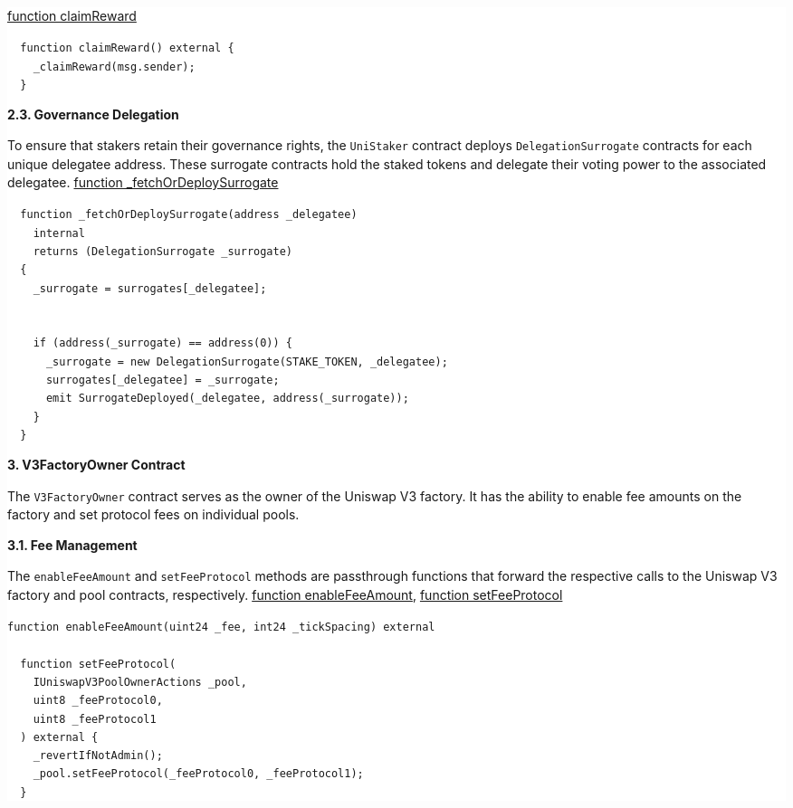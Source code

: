 [function claimReward](https://github.com/code-423n4/2024-02-uniswap-foundation/blob/5a2761c8277541a24bc551fbd624413b384bea94/src/UniStaker.sol#L536-L538)

```solidity
  function claimReward() external {
    _claimReward(msg.sender);
  }
```

**2.3. Governance Delegation**

To ensure that stakers retain their governance rights, the `UniStaker` contract deploys `DelegationSurrogate` contracts for each unique delegatee address. These surrogate contracts hold the staked tokens and delegate their voting power to the associated delegatee. [function _fetchOrDeploySurrogate](https://github.com/code-423n4/2024-02-uniswap-foundation/blob/5a2761c8277541a24bc551fbd624413b384bea94/src/UniStaker.sol#L605-L616)

```solidity
  function _fetchOrDeploySurrogate(address _delegatee)
    internal
    returns (DelegationSurrogate _surrogate)
  {
    _surrogate = surrogates[_delegatee];


    if (address(_surrogate) == address(0)) {
      _surrogate = new DelegationSurrogate(STAKE_TOKEN, _delegatee);
      surrogates[_delegatee] = _surrogate;
      emit SurrogateDeployed(_delegatee, address(_surrogate));
    }
  }
```

**3. V3FactoryOwner Contract**

The `V3FactoryOwner` contract serves as the owner of the Uniswap V3 factory. It has the ability to enable fee amounts on the factory and set protocol fees on individual pools.

**3.1. Fee Management**

The `enableFeeAmount` and `setFeeProtocol` methods are passthrough functions that forward the respective calls to the Uniswap V3 factory and pool contracts, respectively. [function enableFeeAmount](https://github.com/code-423n4/2024-02-uniswap-foundation/blob/5a2761c8277541a24bc551fbd624413b384bea94/src/V3FactoryOwner.sol#L131-L134),  [function setFeeProtocol](https://github.com/code-423n4/2024-02-uniswap-foundation/blob/5a2761c8277541a24bc551fbd624413b384bea94/src/V3FactoryOwner.sol#L142-L149)

```solidity
function enableFeeAmount(uint24 _fee, int24 _tickSpacing) external

  function setFeeProtocol(
    IUniswapV3PoolOwnerActions _pool,
    uint8 _feeProtocol0,
    uint8 _feeProtocol1
  ) external {
    _revertIfNotAdmin();
    _pool.setFeeProtocol(_feeProtocol0, _feeProtocol1);
  }
```
